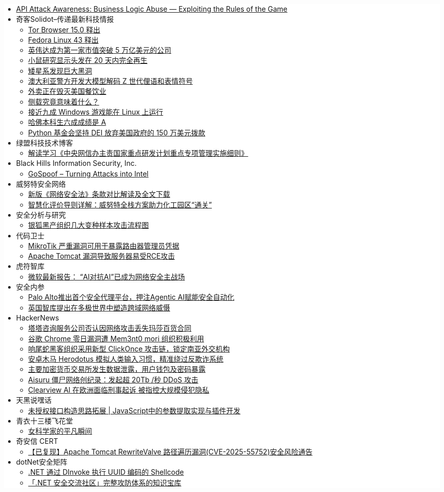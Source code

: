   - [API Attack Awareness: Business Logic Abuse — Exploiting the Rules of the Game](https://lab.wallarm.com/api-attack-awareness-business-logic-abuse-exploits-rules-of-game/)
- 奇客Solidot–传递最新科技情报
  - [Tor Browser 15.0 释出](https://www.solidot.org/story?sid=82673)
  - [Fedora Linux 43 释出](https://www.solidot.org/story?sid=82672)
  - [英伟达成为第一家市值突破 5 万亿美元的公司](https://www.solidot.org/story?sid=82671)
  - [小鼠研究显示头发在 20 天内完全再生](https://www.solidot.org/story?sid=82670)
  - [矮星系发现巨大黑洞](https://www.solidot.org/story?sid=82669)
  - [澳大利亚警方开发大模型解码 Z 世代俚语和表情符号](https://www.solidot.org/story?sid=82668)
  - [外卖正在毁灭美国餐饮业](https://www.solidot.org/story?sid=82667)
  - [侧载究竟意味着什么？](https://www.solidot.org/story?sid=82666)
  - [接近九成 Windows 游戏能在 Linux 上运行](https://www.solidot.org/story?sid=82665)
  - [哈佛本科生六成成绩是 A](https://www.solidot.org/story?sid=82664)
  - [Python 基金会坚持 DEI 放弃美国政府的 150 万美元拨款](https://www.solidot.org/story?sid=82663)
- 绿盟科技技术博客
  - [解读学习《中央网信办主责国家重点研发计划重点专项管理实施细则》](https://blog.nsfocus.net/%e8%a7%a3%e8%af%bb%e5%ad%a6%e4%b9%a0%e3%80%8a%e4%b8%ad%e5%a4%ae%e7%bd%91%e4%bf%a1%e5%8a%9e%e4%b8%bb%e8%b4%a3%e5%9b%bd%e5%ae%b6%e9%87%8d%e7%82%b9%e7%a0%94%e5%8f%91%e8%ae%a1%e5%88%92%e9%87%8d%e7%82%b9/)
- Black Hills Information Security, Inc.
  - [GoSpoof – Turning Attacks into Intel](https://www.blackhillsinfosec.com/gospoof-turning-attacks-into-intel/)
- 威努特安全网络
  - [新版《网络安全法》条款对比解读及全文下载](https://mp.weixin.qq.com/s?__biz=MzAwNTgyODU3NQ==&mid=2651136919&idx=1&sn=0caa3528851d3cd41acc2d06a9825f90)
  - [智慧化评价导则详解：威努特全栈方案助力化工园区“通关”](https://mp.weixin.qq.com/s?__biz=MzAwNTgyODU3NQ==&mid=2651136879&idx=1&sn=37f0ea12bb62654ef72d8ca22dd59bec)
- 安全分析与研究
  - [银狐黑产组织几大变种样本攻击流程图](https://mp.weixin.qq.com/s?__biz=MzA4ODEyODA3MQ==&mid=2247493977&idx=1&sn=fcb80043411219a24385cce29a87f8bf)
- 代码卫士
  - [MikroTik 严重漏洞可用于暴露路由器管理员凭据](https://mp.weixin.qq.com/s?__biz=MzI2NTg4OTc5Nw==&mid=2247524305&idx=1&sn=60cf6de2e02ede50696541627d839f18)
  - [Apache Tomcat 漏洞导致服务器易受RCE攻击](https://mp.weixin.qq.com/s?__biz=MzI2NTg4OTc5Nw==&mid=2247524305&idx=2&sn=151df83a78bc5a9f5351bf4c295a1d03)
- 虎符智库
  - [微软最新报告： “AI对抗AI”已成为网络安全主战场](https://mp.weixin.qq.com/s?__biz=MzIwNjYwMTMyNQ==&mid=2247493527&idx=1&sn=bf612496df49686508e258c234456a55)
- 安全内参
  - [Palo Alto推出首个安全代理平台，押注Agentic AI赋能安全自动化](https://mp.weixin.qq.com/s?__biz=MzI4NDY2MDMwMw==&mid=2247515141&idx=1&sn=4813ff990fcdf0efc6af1c1288be2e2b)
  - [英国智库提出在多极世界中塑造跨域网络威慑](https://mp.weixin.qq.com/s?__biz=MzI4NDY2MDMwMw==&mid=2247515141&idx=2&sn=f78d23fd2c5c035eecbace268ba96858)
- HackerNews
  - [塔塔咨询服务公司否认因网络攻击丢失玛莎百货合同](https://hackernews.cc/archives/61309)
  - [谷歌 Chrome 零日漏洞遭 Mem3nt0 mori 组织积极利用](https://hackernews.cc/archives/61306)
  - [响尾蛇黑客组织采用新型 ClickOnce 攻击链，锁定南亚外交机构](https://hackernews.cc/archives/61304)
  - [安卓木马 Herodotus 模拟人类输入习惯，精准绕过反欺诈系统](https://hackernews.cc/archives/61302)
  - [主要加密货币交易所发生数据泄露，用户钱包及密码暴露](https://hackernews.cc/archives/61300)
  - [Aisuru 僵尸网络创纪录：发起超 20Tb /秒 DDoS 攻击](https://hackernews.cc/archives/61297)
  - [Clearview AI 在欧洲面临刑事起诉 被指控大规模侵犯隐私](https://hackernews.cc/archives/61292)
- 天黑说嘿话
  - [未授权接口构造思路拓展 | JavaScript中的参数提取实现与插件开发](https://mp.weixin.qq.com/s?__biz=MzI5NTQ5MTAzMA==&mid=2247484902&idx=1&sn=b0e45329c936ae41173705e04e0f30d1)
- 青衣十三楼飞花堂
  - [女科学家的平凡瞬间](https://mp.weixin.qq.com/s?__biz=MzUzMjQyMDE3Ng==&mid=2247488737&idx=1&sn=fedda3f57c3e4411f085cbd984c0e3cc)
- 奇安信 CERT
  - [【已复现】Apache Tomcat RewriteValve 路径遍历漏洞(CVE-2025-55752)安全风险通告](https://mp.weixin.qq.com/s?__biz=MzU5NDgxODU1MQ==&mid=2247504071&idx=1&sn=3452fa2a86bf741b6d8c06e44929d62b)
- dotNet安全矩阵
  - [.NET 通过 DInvoke 执行 UUID 编码的 Shellcode](https://mp.weixin.qq.com/s?__biz=MzUyOTc3NTQ5MA==&mid=2247500871&idx=1&sn=2c401cec82e88b9fa29e20372252bacd)
  - [「.NET 安全交流社区」完整攻防体系的知识宝库](https://mp.weixin.qq.com/s?__biz=MzUyOTc3NTQ5MA==&mid=2247500871&idx=2&sn=05d4ab099b4f9881b43345c9ca940831)